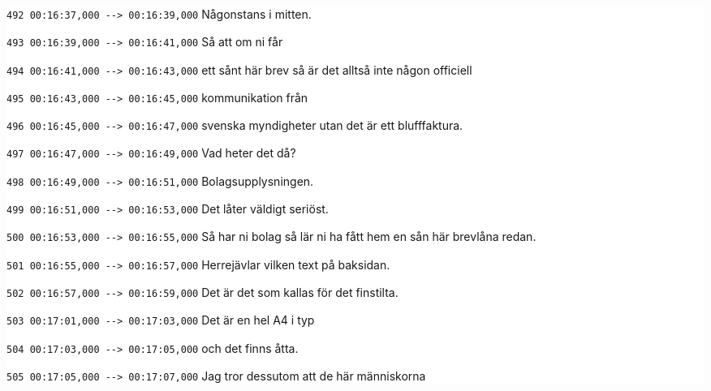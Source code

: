 
`492 00:16:37,000 --> 00:16:39,000`
Någonstans i mitten.



`493 00:16:39,000 --> 00:16:41,000`
Så att om ni får



`494 00:16:41,000 --> 00:16:43,000`
ett sånt här brev så är det alltså inte någon officiell



`495 00:16:43,000 --> 00:16:45,000`
kommunikation från



`496 00:16:45,000 --> 00:16:47,000`
svenska myndigheter utan det är ett blufffaktura.



`497 00:16:47,000 --> 00:16:49,000`
Vad heter det då?



`498 00:16:49,000 --> 00:16:51,000`
Bolagsupplysningen.



`499 00:16:51,000 --> 00:16:53,000`
Det låter väldigt seriöst.



`500 00:16:53,000 --> 00:16:55,000`
Så har ni bolag så lär ni ha fått hem en sån här brevlåna redan.



`501 00:16:55,000 --> 00:16:57,000`
Herrejävlar vilken text på baksidan.



`502 00:16:57,000 --> 00:16:59,000`
Det är det som kallas för det finstilta.



`503 00:17:01,000 --> 00:17:03,000`
Det är en hel A4 i typ



`504 00:17:03,000 --> 00:17:05,000`
och det finns åtta.



`505 00:17:05,000 --> 00:17:07,000`
Jag tror dessutom att de här människorna

